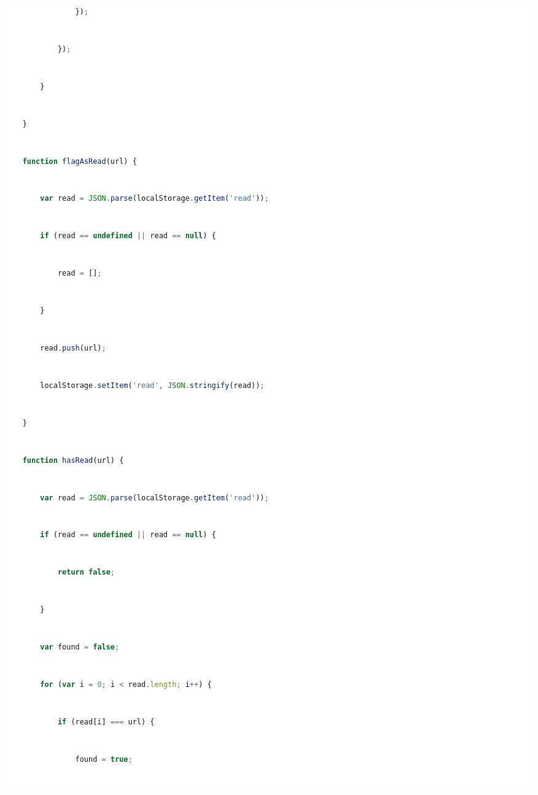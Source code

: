 ```javascript    
                });  
    
    
            });  
    
    
        }  
    
    
    }  
    
    
    function flagAsRead(url) {  
    
    
        var read = JSON.parse(localStorage.getItem('read'));  
    
    
        if (read == undefined || read == null) {  
    
    
            read = [];  
    
    
        }  
    
    
        read.push(url);  
    
    
        localStorage.setItem('read', JSON.stringify(read));  
    
    
    }  
    
    
    function hasRead(url) {  
    
    
        var read = JSON.parse(localStorage.getItem('read'));  
    
    
        if (read == undefined || read == null) {  
    
    
            return false;  
    
    
        }  
    
    
        var found = false;  
    
    
        for (var i = 0; i < read.length; i++) {  
    
    
            if (read[i] === url) {  
    
    
                found = true;  
    
    
```
